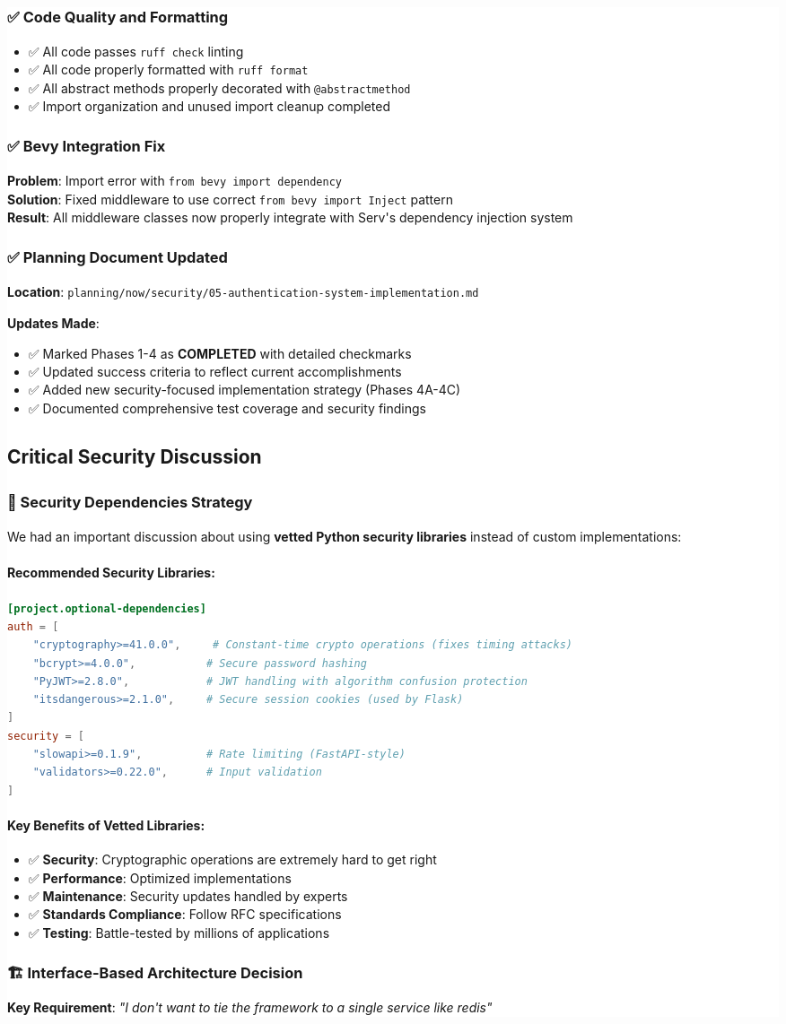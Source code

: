 ### ✅ **Code Quality and Formatting**
- ✅ All code passes `ruff check` linting
- ✅ All code properly formatted with `ruff format`
- ✅ All abstract methods properly decorated with `@abstractmethod`
- ✅ Import organization and unused import cleanup completed

### ✅ **Bevy Integration Fix**
**Problem**: Import error with `from bevy import dependency`  
**Solution**: Fixed middleware to use correct `from bevy import Inject` pattern  
**Result**: All middleware classes now properly integrate with Serv's dependency injection system

### ✅ **Planning Document Updated**
**Location**: `planning/now/security/05-authentication-system-implementation.md`

**Updates Made**:
- ✅ Marked Phases 1-4 as **COMPLETED** with detailed checkmarks
- ✅ Updated success criteria to reflect current accomplishments
- ✅ Added new security-focused implementation strategy (Phases 4A-4C)
- ✅ Documented comprehensive test coverage and security findings

## Critical Security Discussion

### **🔐 Security Dependencies Strategy**
We had an important discussion about using **vetted Python security libraries** instead of custom implementations:

#### **Recommended Security Libraries**:
```toml
[project.optional-dependencies]
auth = [
    "cryptography>=41.0.0",     # Constant-time crypto operations (fixes timing attacks)
    "bcrypt>=4.0.0",           # Secure password hashing 
    "PyJWT>=2.8.0",            # JWT handling with algorithm confusion protection
    "itsdangerous>=2.1.0",     # Secure session cookies (used by Flask)
]
security = [
    "slowapi>=0.1.9",          # Rate limiting (FastAPI-style)
    "validators>=0.22.0",      # Input validation
]
```

#### **Key Benefits of Vetted Libraries**:
- ✅ **Security**: Cryptographic operations are extremely hard to get right
- ✅ **Performance**: Optimized implementations
- ✅ **Maintenance**: Security updates handled by experts
- ✅ **Standards Compliance**: Follow RFC specifications
- ✅ **Testing**: Battle-tested by millions of applications

### **🏗️ Interface-Based Architecture Decision**
**Key Requirement**: *"I don't want to tie the framework to a single service like redis"*
